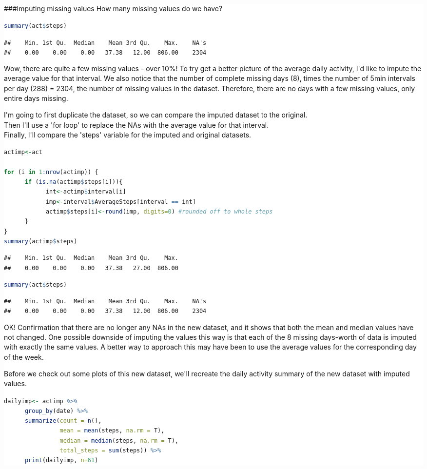   
###Imputing missing values
How many missing values do we have?

```r
summary(act$steps)
```

```
##    Min. 1st Qu.  Median    Mean 3rd Qu.    Max.    NA's 
##    0.00    0.00    0.00   37.38   12.00  806.00    2304
```

Wow, there are quite a few missing values - over 10%!  To try get a better picture of the average daily activity, I'd like to impute the average value for that interval.  We also notice that the number of complete missing days (8), times the number of 5min intervals per day (288) = 2304, the number of missing values in the dataset.  Therefore, there are no days with a few missing values, only entire days missing.
  
I'm going to first duplicate the dataset, so we can compare the imputed dataset to the original.  
Then I'll use a 'for loop' to replace the NAs with the average value for that interval.  
Finally, I'll compare the 'steps' variable for the imputed and original datasets.

```r
actimp<-act 

for (i in 1:nrow(actimp)) {
      if (is.na(actimp$steps[i])){
            int<-actimp$interval[i] 
            imp<-interval$AverageSteps[interval == int] 
            actimp$steps[i]<-round(imp, digits=0) #rounded off to whole steps
      }
}
summary(actimp$steps)
```

```
##    Min. 1st Qu.  Median    Mean 3rd Qu.    Max. 
##    0.00    0.00    0.00   37.38   27.00  806.00
```

```r
summary(act$steps)
```

```
##    Min. 1st Qu.  Median    Mean 3rd Qu.    Max.    NA's 
##    0.00    0.00    0.00   37.38   12.00  806.00    2304
```
OK! Confirmation that there are no longer any NAs in the new dataset, and it shows that both the mean and median values have not changed.  One possible downside of imputing the values this way is that each of the 8 missing days-worth of data is imputed with exactly the same values.  A better way to approach this may have been to use the average values for the corresponding day of the week.  
  

Before we check out some plots of this new dataset, we'll recreate the daily activity summary of the new dataset with imputed values.

```r
dailyimp<- actimp %>% 
      group_by(date) %>%
      summarize(count = n(),
                mean = mean(steps, na.rm = T),
                median = median(steps, na.rm = T),
                total_steps = sum(steps)) %>%
      print(dailyimp, n=61)
```
